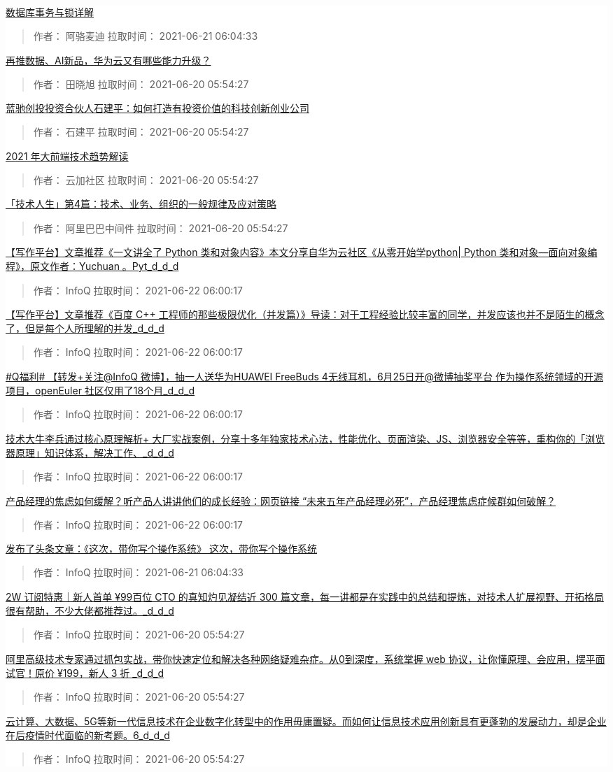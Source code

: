  [数据库事务与锁详解](https://www.infoq.cn/article/8cddf250a941f45e77bdc4e9c)

> 作者： 阿骆麦迪  拉取时间： 2021-06-21 06:04:33

 [再推数据、AI新品，华为云又有哪些能力升级？](https://www.infoq.cn/article/g0YmSfU7OQuNmsGfONdp)

> 作者： 田晓旭  拉取时间： 2021-06-20 05:54:27

 [蓝驰创投投资合伙人石建平：如何打造有投资价值的科技创新创业公司](https://www.infoq.cn/article/zchlXmdpC9w8WhNIaHWE)

> 作者： 石建平  拉取时间： 2021-06-20 05:54:27

 [2021 年大前端技术趋势解读](https://www.infoq.cn/article/dT002EZ7BiXGtMeU49qo)

> 作者： 云加社区  拉取时间： 2021-06-20 05:54:27

 [「技术人生」第4篇：技术、业务、组织的一般规律及应对策略](https://www.infoq.cn/article/GKmy0m5qaN0t9LfM9srX)

> 作者： 阿里巴巴中间件  拉取时间： 2021-06-20 05:54:27

 [【写作平台】文章推荐《一文讲全了 Python 类和对象内容》本文分享自华为云社区《从零开始学python| Python 类和对象—面向对象编程》，原文作者：Yuchuan 。Pyt_d_d_d](https://weibo.com/1746173800/Klf9Blvpc)

> 作者： InfoQ  拉取时间： 2021-06-22 06:00:17

 [【写作平台】文章推荐《百度 C++ 工程师的那些极限优化（并发篇）》导读：对于工程经验比较丰富的同学，并发应该也并不是陌生的概念了，但是每个人所理解的并发_d_d_d](https://weibo.com/1746173800/KlemTllxu)

> 作者： InfoQ  拉取时间： 2021-06-22 06:00:17

 [#Q福利# 【转发+关注@InfoQ 微博】，抽一人送华为HUAWEI FreeBuds 4无线耳机，6月25日开@微博抽奖平台 作为操作系统领域的开源项目，openEuler 社区仅用了18个月_d_d_d](https://weibo.com/1746173800/KldcJ4nEq)

> 作者： InfoQ  拉取时间： 2021-06-22 06:00:17

 [技术大牛李兵通过核心原理解析+ 大厂实战案例，分享十多年独家技术心法，性能优化、页面渲染、JS、浏览器安全等等，重构你的「浏览器原理」知识体系，解决工作、_d_d_d](https://weibo.com/1746173800/KlcNulZW9)

> 作者： InfoQ  拉取时间： 2021-06-22 06:00:17

 [产品经理的焦虑如何缓解？听产品人讲讲他们的成长经验：网页链接 “未来五年产品经理必死”，产品经理焦虑症候群如何破解？](https://weibo.com/1746173800/KlbEF5RPP)

> 作者： InfoQ  拉取时间： 2021-06-22 06:00:17

 [发布了头条文章：《这次，带你写个操作系统》  这次，带你写个操作系统](https://weibo.com/1746173800/Kl49HrNUe)

> 作者： InfoQ  拉取时间： 2021-06-21 06:04:33

 [2W 订阅特惠｜新人首单 ¥99百位 CTO 的真知灼见凝结近 300 篇文章，每一讲都是在实践中的总结和提炼，对技术人扩展视野、开拓格局很有帮助，不少大佬都推荐过。_d_d_d](https://weibo.com/1746173800/KkUJcBQF2)

> 作者： InfoQ  拉取时间： 2021-06-20 05:54:27

 [阿里高级技术专家通过抓包实战，带你快速定位和解决各种网络疑难杂症。从0到深度，系统掌握 web 协议，让你懂原理、会应用，摆平面试官！原价 ¥199，新人 3 折 _d_d_d](https://weibo.com/1746173800/KkSHnkQ30)

> 作者： InfoQ  拉取时间： 2021-06-20 05:54:27

 [云计算、大数据、5G等新一代信息技术在企业数字化转型中的作用毋庸置疑。而如何让信息技术应用创新具有更蓬勃的发展动力，却是企业在后疫情时代面临的新考题。6_d_d_d](https://weibo.com/1746173800/KkRwjtoWn)

> 作者： InfoQ  拉取时间： 2021-06-20 05:54:27
